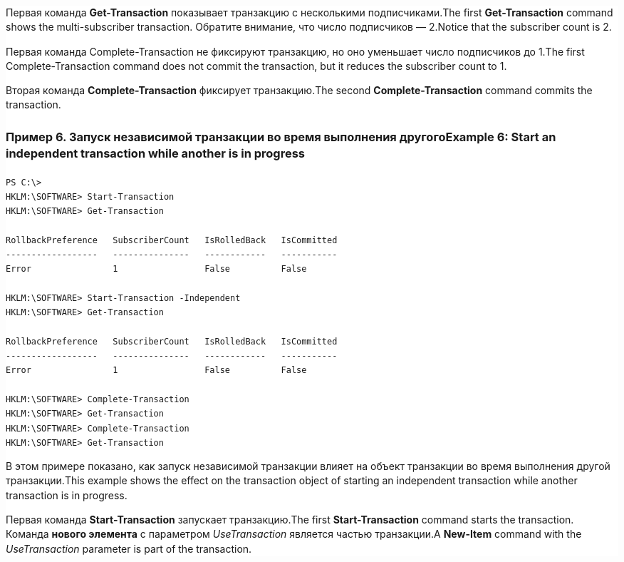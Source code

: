 <span data-ttu-id="cba12-132">Первая команда **Get-Transaction** показывает транзакцию с несколькими подписчиками.</span><span class="sxs-lookup"><span data-stu-id="cba12-132">The first **Get-Transaction** command shows the multi-subscriber transaction.</span></span>
<span data-ttu-id="cba12-133">Обратите внимание, что число подписчиков — 2.</span><span class="sxs-lookup"><span data-stu-id="cba12-133">Notice that the subscriber count is 2.</span></span>

<span data-ttu-id="cba12-134">Первая команда Complete-Transaction не фиксируют транзакцию, но оно уменьшает число подписчиков до 1.</span><span class="sxs-lookup"><span data-stu-id="cba12-134">The first Complete-Transaction command does not commit the transaction, but it reduces the subscriber count to 1.</span></span>

<span data-ttu-id="cba12-135">Вторая команда **Complete-Transaction** фиксирует транзакцию.</span><span class="sxs-lookup"><span data-stu-id="cba12-135">The second **Complete-Transaction** command commits the transaction.</span></span>

### <span data-ttu-id="cba12-136">Пример 6. Запуск независимой транзакции во время выполнения другого</span><span class="sxs-lookup"><span data-stu-id="cba12-136">Example 6: Start an independent transaction while another is in progress</span></span>

```
PS C:\>
HKLM:\SOFTWARE> Start-Transaction
HKLM:\SOFTWARE> Get-Transaction

RollbackPreference   SubscriberCount   IsRolledBack   IsCommitted
------------------   ---------------   ------------   -----------
Error                1                 False          False

HKLM:\SOFTWARE> Start-Transaction -Independent
HKLM:\SOFTWARE> Get-Transaction

RollbackPreference   SubscriberCount   IsRolledBack   IsCommitted
------------------   ---------------   ------------   -----------
Error                1                 False          False

HKLM:\SOFTWARE> Complete-Transaction
HKLM:\SOFTWARE> Get-Transaction
HKLM:\SOFTWARE> Complete-Transaction
HKLM:\SOFTWARE> Get-Transaction
```

<span data-ttu-id="cba12-137">В этом примере показано, как запуск независимой транзакции влияет на объект транзакции во время выполнения другой транзакции.</span><span class="sxs-lookup"><span data-stu-id="cba12-137">This example shows the effect on the transaction object of starting an independent transaction while another transaction is in progress.</span></span>

<span data-ttu-id="cba12-138">Первая команда **Start-Transaction** запускает транзакцию.</span><span class="sxs-lookup"><span data-stu-id="cba12-138">The first **Start-Transaction** command starts the transaction.</span></span>
<span data-ttu-id="cba12-139">Команда **нового элемента** с параметром *UseTransaction* является частью транзакции.</span><span class="sxs-lookup"><span data-stu-id="cba12-139">A **New-Item** command with the *UseTransaction* parameter is part of the transaction.</span></span>
